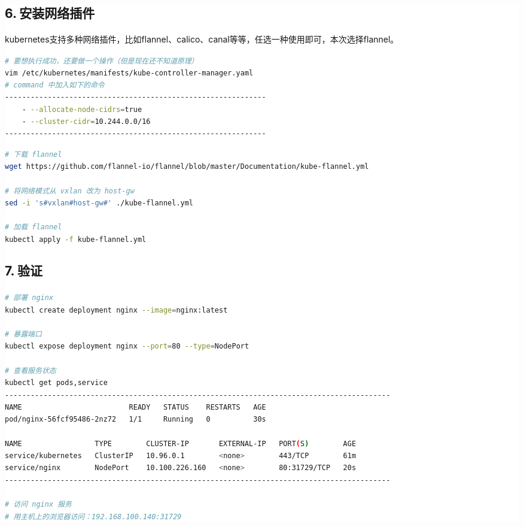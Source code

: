 ## 6. 安装网络插件

kubernetes支持多种网络插件，比如flannel、calico、canal等等，任选一种使用即可，本次选择flannel。

```bash
# 要想执行成功，还要做一个操作（但是现在还不知道原理）
vim /etc/kubernetes/manifests/kube-controller-manager.yaml
# command 中加入如下的命令
-------------------------------------------------------------
    - --allocate-node-cidrs=true
    - --cluster-cidr=10.244.0.0/16
-------------------------------------------------------------
```

```bash
# 下载 flannel
wget https://github.com/flannel-io/flannel/blob/master/Documentation/kube-flannel.yml

# 将网络模式从 vxlan 改为 host-gw
sed -i 's#vxlan#host-gw#' ./kube-flannel.yml

# 加载 flannel
kubectl apply -f kube-flannel.yml
```



## 7. 验证

```bash
# 部署 nginx
kubectl create deployment nginx --image=nginx:latest

# 暴露端口
kubectl expose deployment nginx --port=80 --type=NodePort

# 查看服务状态
kubectl get pods,service
------------------------------------------------------------------------------------------
NAME                         READY   STATUS    RESTARTS   AGE
pod/nginx-56fcf95486-2nz72   1/1     Running   0          30s

NAME                 TYPE        CLUSTER-IP       EXTERNAL-IP   PORT(S)        AGE
service/kubernetes   ClusterIP   10.96.0.1        <none>        443/TCP        61m
service/nginx        NodePort    10.100.226.160   <none>        80:31729/TCP   20s
------------------------------------------------------------------------------------------

# 访问 nginx 服务
# 用主机上的浏览器访问：192.168.100.140:31729
```














